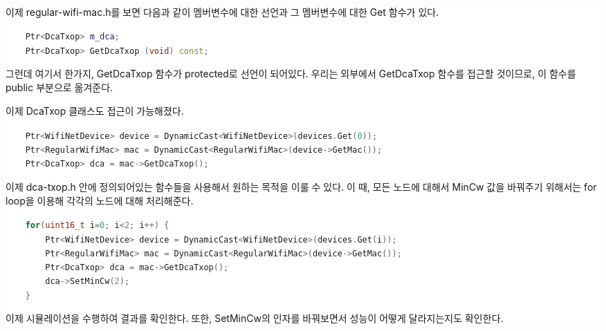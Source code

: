 이제 regular-wifi-mac.h를 보면 다음과 같이 멤버변수에 대한 선언과 그 멤버변수에 대한 Get 함수가 있다.

```cpp
    Ptr<DcaTxop> m_dca;
    Ptr<DcaTxop> GetDcaTxop (void) const;
```

그런데 여기서 한가지, GetDcaTxop 함수가 protected로 선언이 되어있다. 우리는 외부에서 GetDcaTxop 함수를 접근할 것이므로,
이 함수를 public 부분으로 옮겨준다.

이제 DcaTxop 클래스도 접근이 가능해졌다.

```cpp
    Ptr<WifiNetDevice> device = DynamicCast<WifiNetDevice>(devices.Get(0));
	Ptr<RegularWifiMac> mac = DynamicCast<RegularWifiMac>(device->GetMac());
	Ptr<DcaTxop> dca = mac->GetDcaTxop();
```
	
이제 dca-txop.h 안에 정의되어있는 함수들을 사용해서 원하는 목적을 이룰 수 있다. 이 때, 모든 노드에 대해서 MinCw 값을 바꿔주기 위해서는
for loop을 이용해 각각의 노드에 대해 처리해준다.

```cpp
    for(uint16_t i=0; i<2; i++) {
        Ptr<WifiNetDevice> device = DynamicCast<WifiNetDevice>(devices.Get(i));
        Ptr<RegularWifiMac> mac = DynamicCast<RegularWifiMac>(device->GetMac());
        Ptr<DcaTxop> dca = mac->GetDcaTxop();
        dca->SetMinCw(2);
    }
```	

이제 시뮬레이션을 수행하여 결과를 확인한다. 또한, SetMinCw의 인자를 바꿔보면서 성능이 어떻게 달라지는지도 확인한다.




